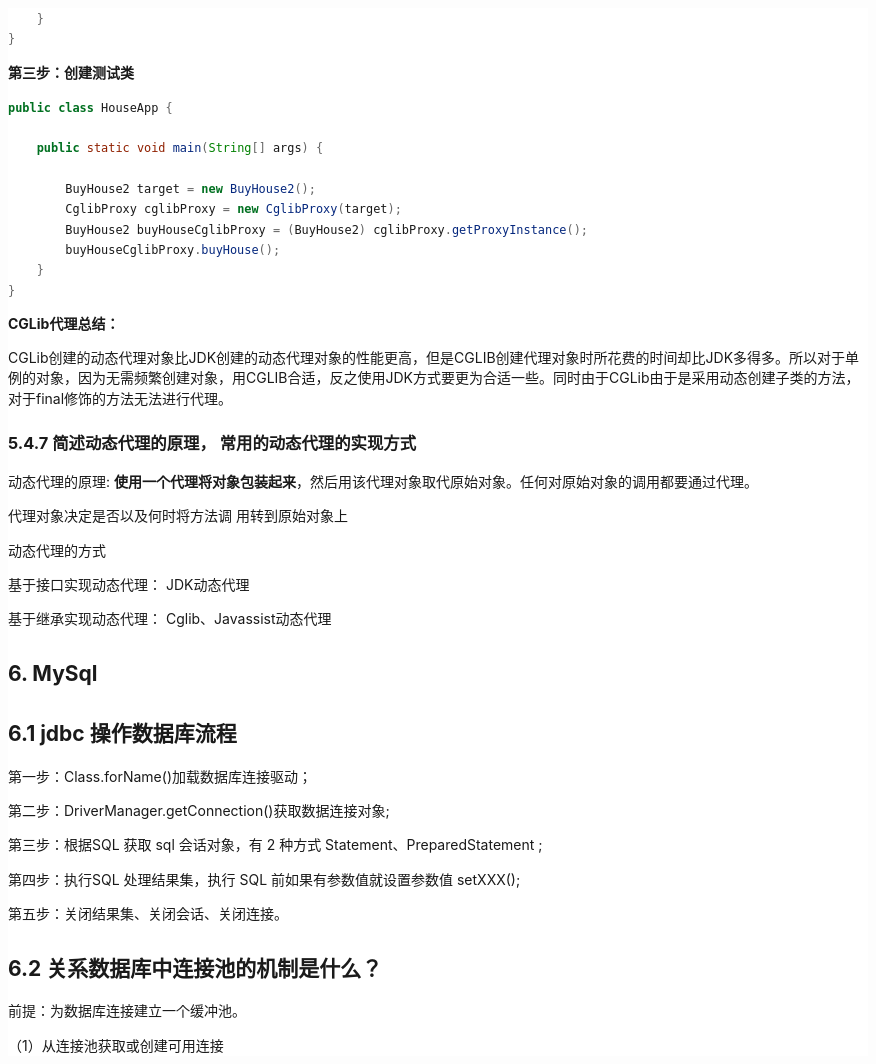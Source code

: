 ```java
    }  
}  
```

**第三步：创建测试类**

```java
public class HouseApp {  
  
    public static void main(String[] args) {  
  
        BuyHouse2 target = new BuyHouse2();  
        CglibProxy cglibProxy = new CglibProxy(target);  
        BuyHouse2 buyHouseCglibProxy = (BuyHouse2) cglibProxy.getProxyInstance();  
        buyHouseCglibProxy.buyHouse();  
    }  
}  
```

**CGLib代理总结：** 

CGLib创建的动态代理对象比JDK创建的动态代理对象的性能更高，但是CGLIB创建代理对象时所花费的时间却比JDK多得多。所以对于单例的对象，因为无需频繁创建对象，用CGLIB合适，反之使用JDK方式要更为合适一些。同时由于CGLib由于是采用动态创建子类的方法，对于final修饰的方法无法进行代理。

### 5.4.7 简述动态代理的原理， 常用的动态代理的实现方式

动态代理的原理: **使用一个代理将对象包装起来**，然后用该代理对象取代原始对象。任何对原始对象的调用都要通过代理。

代理对象决定是否以及何时将方法调  用转到原始对象上

动态代理的方式

基于接口实现动态代理： JDK动态代理

基于继承实现动态代理： Cglib、Javassist动态代理

## 6. MySql

## 6.1 jdbc 操作数据库流程

第一步：Class.forName()加载数据库连接驱动；

第二步：DriverManager.getConnection()获取数据连接对象;

第三步：根据SQL 获取 sql 会话对象，有 2 种方式 Statement、PreparedStatement ;

第四步：执行SQL 处理结果集，执行 SQL 前如果有参数值就设置参数值 setXXX();

第五步：关闭结果集、关闭会话、关闭连接。

## 6.2 关系数据库中连接池的机制是什么？

前提：为数据库连接建立一个缓冲池。

（1）从连接池获取或创建可用连接
